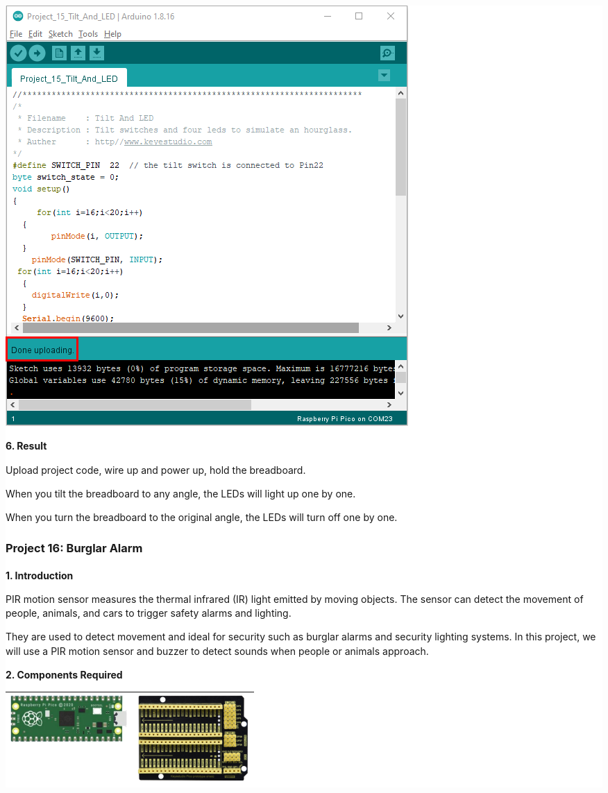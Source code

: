 ![](./media/f8c6f1cf9c06c1b819803356ed8ae417.png)

**6. Result**

Upload project code, wire up and power up, hold the breadboard. 

When you tilt the breadboard to any angle, the LEDs will light up one by one. 

When you turn the breadboard to the original angle, the LEDs will turn off one by one.


### Project 16: Burglar Alarm

**1. Introduction**

PIR motion sensor measures the thermal infrared (IR) light emitted by moving objects. The sensor can detect the movement of people, animals, and cars to trigger safety alarms and lighting. 

They are used to detect movement and ideal for security such as burglar alarms and security lighting systems. In this project, we will use a PIR motion sensor and buzzer to detect sounds when people or animals approach.

**2. Components Required**

| ![image-20230423133559967](./media/image-20230423133559967.png) | ![image-20230423133604391](./media/image-20230423133604391.png) |
| :----------------------------------------------------------: | :----------------------------------------------------------: |